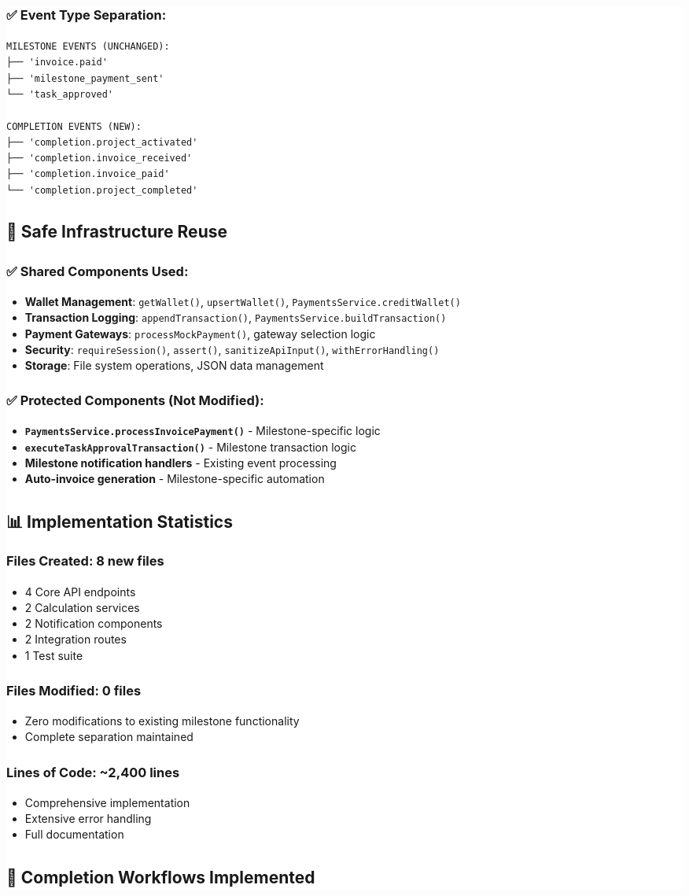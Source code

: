 ### ✅ Event Type Separation:
```
MILESTONE EVENTS (UNCHANGED):
├── 'invoice.paid'
├── 'milestone_payment_sent'
└── 'task_approved'

COMPLETION EVENTS (NEW):
├── 'completion.project_activated'
├── 'completion.invoice_received'
├── 'completion.invoice_paid'
└── 'completion.project_completed'
```

## 🔧 Safe Infrastructure Reuse

### ✅ Shared Components Used:
- **Wallet Management**: `getWallet()`, `upsertWallet()`, `PaymentsService.creditWallet()`
- **Transaction Logging**: `appendTransaction()`, `PaymentsService.buildTransaction()`
- **Payment Gateways**: `processMockPayment()`, gateway selection logic
- **Security**: `requireSession()`, `assert()`, `sanitizeApiInput()`, `withErrorHandling()`
- **Storage**: File system operations, JSON data management

### ✅ Protected Components (Not Modified):
- **`PaymentsService.processInvoicePayment()`** - Milestone-specific logic
- **`executeTaskApprovalTransaction()`** - Milestone transaction logic
- **Milestone notification handlers** - Existing event processing
- **Auto-invoice generation** - Milestone-specific automation

## 📊 Implementation Statistics

### Files Created: **8 new files**
- 4 Core API endpoints
- 2 Calculation services
- 2 Notification components
- 2 Integration routes
- 1 Test suite

### Files Modified: **0 files**
- Zero modifications to existing milestone functionality
- Complete separation maintained

### Lines of Code: **~2,400 lines**
- Comprehensive implementation
- Extensive error handling
- Full documentation

## 🚀 Completion Workflows Implemented

